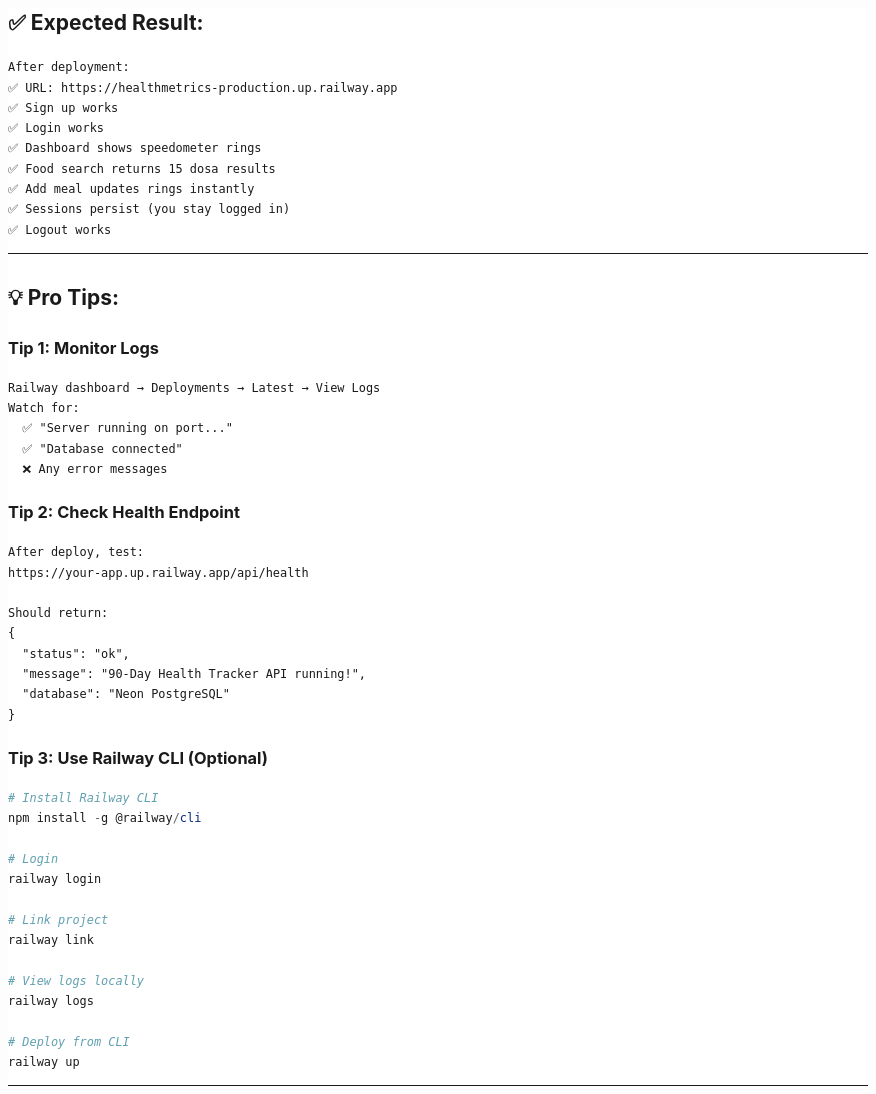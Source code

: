 
## ✅ **Expected Result:**

```
After deployment:
✅ URL: https://healthmetrics-production.up.railway.app
✅ Sign up works
✅ Login works
✅ Dashboard shows speedometer rings
✅ Food search returns 15 dosa results
✅ Add meal updates rings instantly
✅ Sessions persist (you stay logged in)
✅ Logout works
```

---

## 💡 **Pro Tips:**

### **Tip 1: Monitor Logs**
```
Railway dashboard → Deployments → Latest → View Logs
Watch for:
  ✅ "Server running on port..."
  ✅ "Database connected"
  ❌ Any error messages
```

### **Tip 2: Check Health Endpoint**
```
After deploy, test:
https://your-app.up.railway.app/api/health

Should return:
{
  "status": "ok",
  "message": "90-Day Health Tracker API running!",
  "database": "Neon PostgreSQL"
}
```

### **Tip 3: Use Railway CLI (Optional)**
```powershell
# Install Railway CLI
npm install -g @railway/cli

# Login
railway login

# Link project
railway link

# View logs locally
railway logs

# Deploy from CLI
railway up
```

---